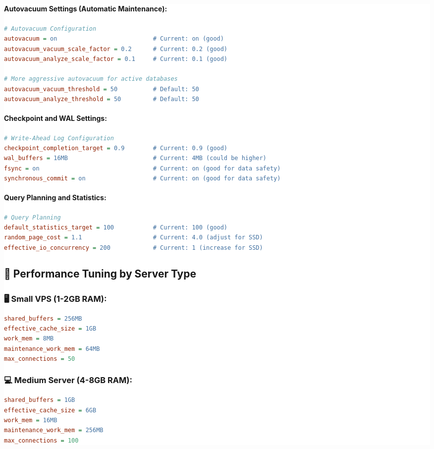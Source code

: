 #### **Autovacuum Settings (Automatic Maintenance):**

```ini
# Autovacuum Configuration
autovacuum = on                           # Current: on (good)
autovacuum_vacuum_scale_factor = 0.2      # Current: 0.2 (good)
autovacuum_analyze_scale_factor = 0.1     # Current: 0.1 (good)

# More aggressive autovacuum for active databases
autovacuum_vacuum_threshold = 50          # Default: 50
autovacuum_analyze_threshold = 50         # Default: 50
```

#### **Checkpoint and WAL Settings:**

```ini
# Write-Ahead Log Configuration
checkpoint_completion_target = 0.9        # Current: 0.9 (good)
wal_buffers = 16MB                        # Current: 4MB (could be higher)
fsync = on                                # Current: on (good for data safety)
synchronous_commit = on                   # Current: on (good for data safety)
```

#### **Query Planning and Statistics:**

```ini
# Query Planning
default_statistics_target = 100           # Current: 100 (good)
random_page_cost = 1.1                    # Current: 4.0 (adjust for SSD)
effective_io_concurrency = 200            # Current: 1 (increase for SSD)
```

## 🚀 **Performance Tuning by Server Type**

### **🖥️ Small VPS (1-2GB RAM):**

```ini
shared_buffers = 256MB
effective_cache_size = 1GB
work_mem = 8MB
maintenance_work_mem = 64MB
max_connections = 50
```

### **💻 Medium Server (4-8GB RAM):**

```ini
shared_buffers = 1GB
effective_cache_size = 6GB
work_mem = 16MB
maintenance_work_mem = 256MB
max_connections = 100
```
